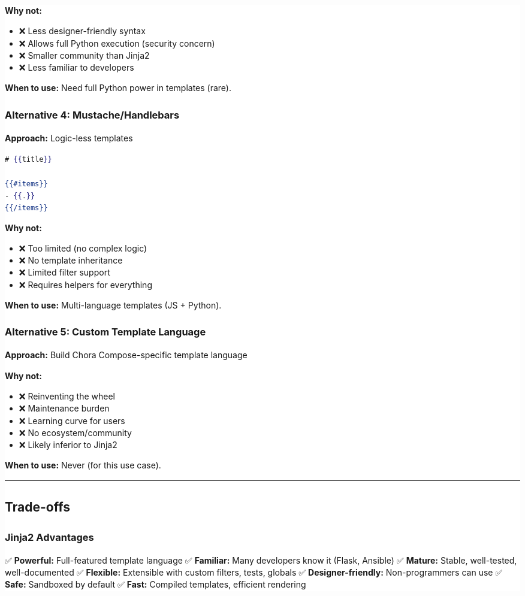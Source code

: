**Why not:**
- ❌ Less designer-friendly syntax
- ❌ Allows full Python execution (security concern)
- ❌ Smaller community than Jinja2
- ❌ Less familiar to developers

**When to use:** Need full Python power in templates (rare).

### Alternative 4: Mustache/Handlebars

**Approach:** Logic-less templates

```mustache
# {{title}}

{{#items}}
- {{.}}
{{/items}}
```

**Why not:**
- ❌ Too limited (no complex logic)
- ❌ No template inheritance
- ❌ Limited filter support
- ❌ Requires helpers for everything

**When to use:** Multi-language templates (JS + Python).

### Alternative 5: Custom Template Language

**Approach:** Build Chora Compose-specific template language

**Why not:**
- ❌ Reinventing the wheel
- ❌ Maintenance burden
- ❌ Learning curve for users
- ❌ No ecosystem/community
- ❌ Likely inferior to Jinja2

**When to use:** Never (for this use case).

---

## Trade-offs

### Jinja2 Advantages

✅ **Powerful:** Full-featured template language
✅ **Familiar:** Many developers know it (Flask, Ansible)
✅ **Mature:** Stable, well-tested, well-documented
✅ **Flexible:** Extensible with custom filters, tests, globals
✅ **Designer-friendly:** Non-programmers can use
✅ **Safe:** Sandboxed by default
✅ **Fast:** Compiled templates, efficient rendering

